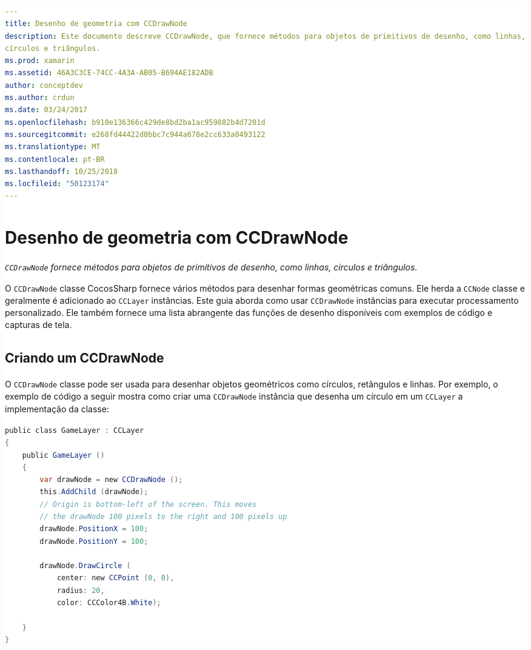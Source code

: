 ```yaml
---
title: Desenho de geometria com CCDrawNode
description: Este documento descreve CCDrawNode, que fornece métodos para objetos de primitivos de desenho, como linhas, círculos e triângulos.
ms.prod: xamarin
ms.assetid: 46A3C3CE-74CC-4A3A-AB05-B694AE182ADB
author: conceptdev
ms.author: crdun
ms.date: 03/24/2017
ms.openlocfilehash: b910e136366c429de8bd2ba1ac959882b4d7201d
ms.sourcegitcommit: e268fd44422d0bbc7c944a678e2cc633a0493122
ms.translationtype: MT
ms.contentlocale: pt-BR
ms.lasthandoff: 10/25/2018
ms.locfileid: "50123174"
---
```

# <a name="drawing-geometry-with-ccdrawnode"></a>Desenho de geometria com CCDrawNode

_`CCDrawNode` fornece métodos para objetos de primitivos de desenho, como linhas, círculos e triângulos._

O `CCDrawNode` classe CocosSharp fornece vários métodos para desenhar formas geométricas comuns. Ele herda a `CCNode` classe e geralmente é adicionado ao `CCLayer` instâncias. Este guia aborda como usar `CCDrawNode` instâncias para executar processamento personalizado. Ele também fornece uma lista abrangente das funções de desenho disponíveis com exemplos de código e capturas de tela.


## <a name="creating-a-ccdrawnode"></a>Criando um CCDrawNode

O `CCDrawNode` classe pode ser usada para desenhar objetos geométricos como círculos, retângulos e linhas. Por exemplo, o exemplo de código a seguir mostra como criar uma `CCDrawNode` instância que desenha um círculo em um `CCLayer` a implementação da classe:


```csharp
public class GameLayer : CCLayer
{
    public GameLayer ()
    {
        var drawNode = new CCDrawNode ();
        this.AddChild (drawNode);
        // Origin is bottom-left of the screen. This moves
        // the drawNode 100 pixels to the right and 100 pixels up
        drawNode.PositionX = 100;
        drawNode.PositionY = 100;

        drawNode.DrawCircle (
            center: new CCPoint (0, 0),
            radius: 20,
            color: CCColor4B.White);

    }
} 
```
